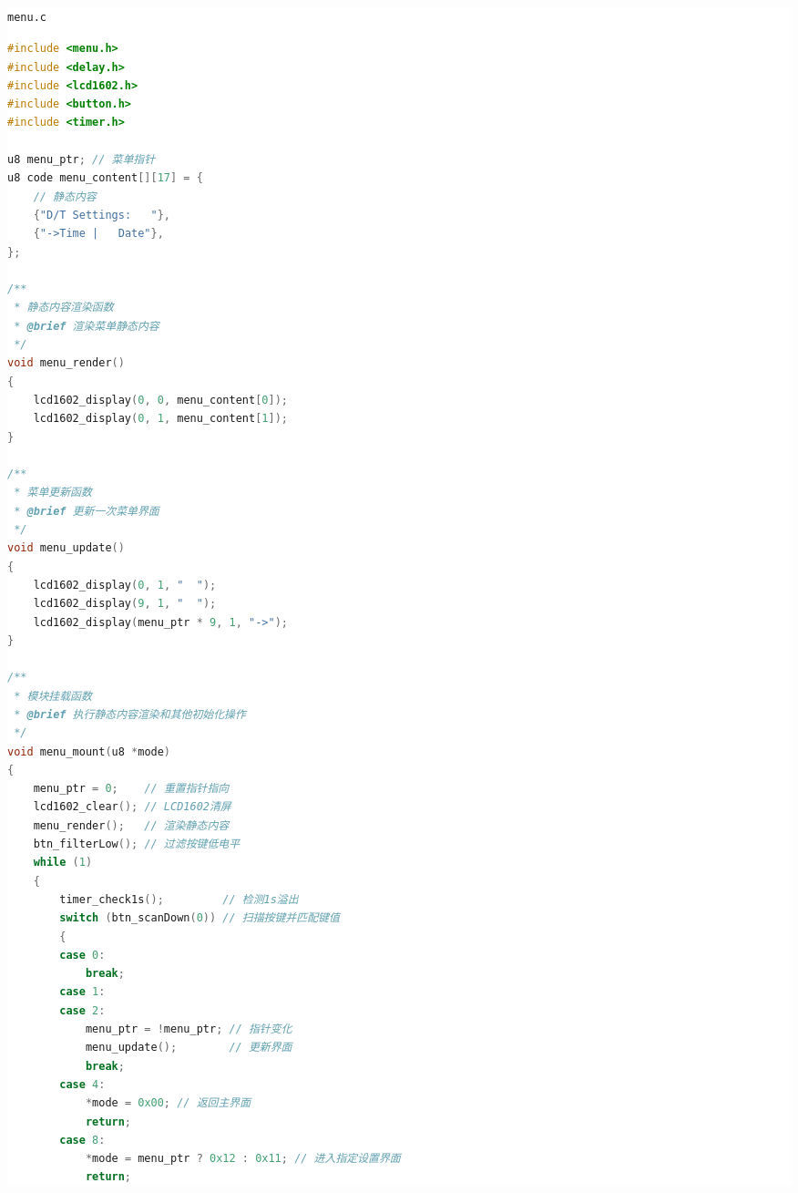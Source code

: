 `menu.c`
```c
#include <menu.h>
#include <delay.h>
#include <lcd1602.h>
#include <button.h>
#include <timer.h>

u8 menu_ptr; // 菜单指针
u8 code menu_content[][17] = {
	// 静态内容
	{"D/T Settings:   "},
	{"->Time |   Date"},
};

/**
 * 静态内容渲染函数
 * @brief 渲染菜单静态内容
 */
void menu_render()
{
	lcd1602_display(0, 0, menu_content[0]);
	lcd1602_display(0, 1, menu_content[1]);
}

/**
 * 菜单更新函数
 * @brief 更新一次菜单界面
 */
void menu_update()
{
	lcd1602_display(0, 1, "  ");
	lcd1602_display(9, 1, "  ");
	lcd1602_display(menu_ptr * 9, 1, "->");
}

/**
 * 模块挂载函数
 * @brief 执行静态内容渲染和其他初始化操作
 */
void menu_mount(u8 *mode)
{
	menu_ptr = 0;    // 重置指针指向
	lcd1602_clear(); // LCD1602清屏
	menu_render();	 // 渲染静态内容
	btn_filterLow(); // 过滤按键低电平
	while (1)
	{
		timer_check1s();		 // 检测1s溢出
		switch (btn_scanDown(0)) // 扫描按键并匹配键值
		{
		case 0:
			break;
		case 1:
		case 2:
			menu_ptr = !menu_ptr; // 指针变化
			menu_update();		  // 更新界面
			break;
		case 4:
			*mode = 0x00; // 返回主界面
			return;
		case 8:
			*mode = menu_ptr ? 0x12 : 0x11; // 进入指定设置界面
			return;
```